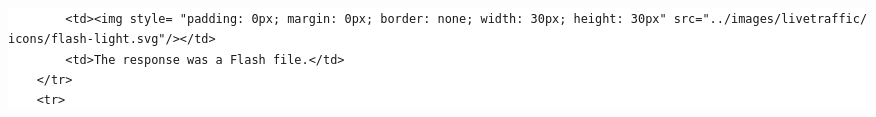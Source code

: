             <td><img style= "padding: 0px; margin: 0px; border: none; width: 30px; height: 30px" src="../images/livetraffic/icons/flash-light.svg"/></td>
            <td>The response was a Flash file.</td>
        </tr>
        <tr>